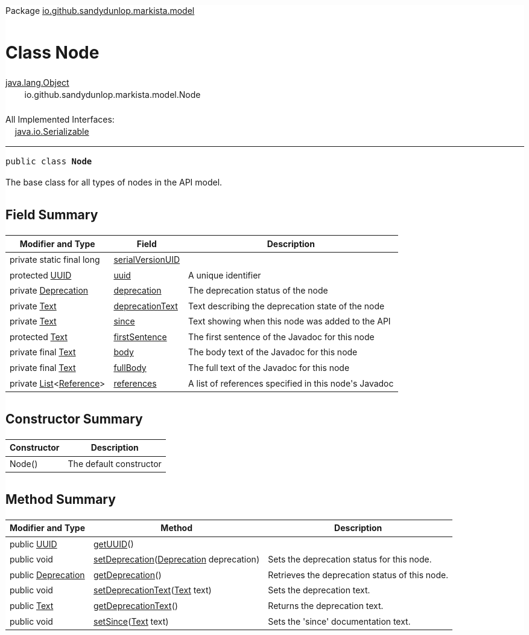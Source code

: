 Package [io.github.sandydunlop.markista.model](index.md)

# Class Node
[java.lang.Object](https://docs.oracle.com/en/java/javase/24/docs/api/java.base/java/lang/Object.html)<br/>
        io.github.sandydunlop.markista.model.Node<br/>
<br/>
All Implemented Interfaces:<br/>
    [java.io.Serializable](https://docs.oracle.com/en/java/javase/24/docs/api/java.base/java/io/Serializable.html)


----

<span style="font-family: monospace;">public class __Node__</span>

The base class for all types of nodes in the API model.


## Field Summary

| Modifier and Type                                                                                                           | Field                                 | Description                                           |
|-----------------------------------------------------------------------------------------------------------------------------|---------------------------------------|-------------------------------------------------------|
| private static final long                                                                                                   | [serialVersionUID](#serialversionuid) |                                                       |
| protected [UUID](https://docs.oracle.com/en/java/javase/24/docs/api/java.base/java/util/UUID.html)                          | [uuid](#uuid)                         | A unique identifier                                   |
| private [Deprecation](Deprecation.md)                                                                                       | [deprecation](#deprecation)           | The deprecation status of the node                    |
| private [Text](Text.md)                                                                                                     | [deprecationText](#deprecationtext)   | Text describing the deprecation state of the node     |
| private [Text](Text.md)                                                                                                     | [since](#since)                       | Text showing when this node was added to the API      |
| protected [Text](Text.md)                                                                                                   | [firstSentence](#firstsentence)       | The first sentence of the Javadoc for this node       |
| private final [Text](Text.md)                                                                                               | [body](#body)                         | The body text of the Javadoc for this node            |
| private final [Text](Text.md)                                                                                               | [fullBody](#fullbody)                 | The full text of the Javadoc for this node            |
| private [List](https://docs.oracle.com/en/java/javase/24/docs/api/java.base/java/util/List.html)<[Reference](Reference.md)> | [references](#references)             | A list of references specified in this node's Javadoc |

## Constructor Summary

| Constructor | Description             |
|-------------|-------------------------|
| Node()      | The default constructor |

## Method Summary

| Modifier and Type                                                                                                          | Method                                                                                                                                                    | Description                                               |
|----------------------------------------------------------------------------------------------------------------------------|-----------------------------------------------------------------------------------------------------------------------------------------------------------|-----------------------------------------------------------|
| public [UUID](https://docs.oracle.com/en/java/javase/24/docs/api/java.base/java/util/UUID.html)                            | [getUUID](#getuuid)()                                                                                                                                     |                                                           |
| public void                                                                                                                | [setDeprecation](#setdeprecation)([Deprecation](Deprecation.md) deprecation)                                                                              | Sets the deprecation status for this node.                |
| public [Deprecation](Deprecation.md)                                                                                       | [getDeprecation](#getdeprecation)()                                                                                                                       | Retrieves the deprecation status of this node.            |
| public void                                                                                                                | [setDeprecationText](#setdeprecationtext)([Text](Text.md) text)                                                                                           | Sets the deprecation text.                                |
| public [Text](Text.md)                                                                                                     | [getDeprecationText](#getdeprecationtext)()                                                                                                               | Returns the deprecation text.                             |
| public void                                                                                                                | [setSince](#setsince)([Text](Text.md) text)                                                                                                               | Sets the 'since' documentation text.                      |